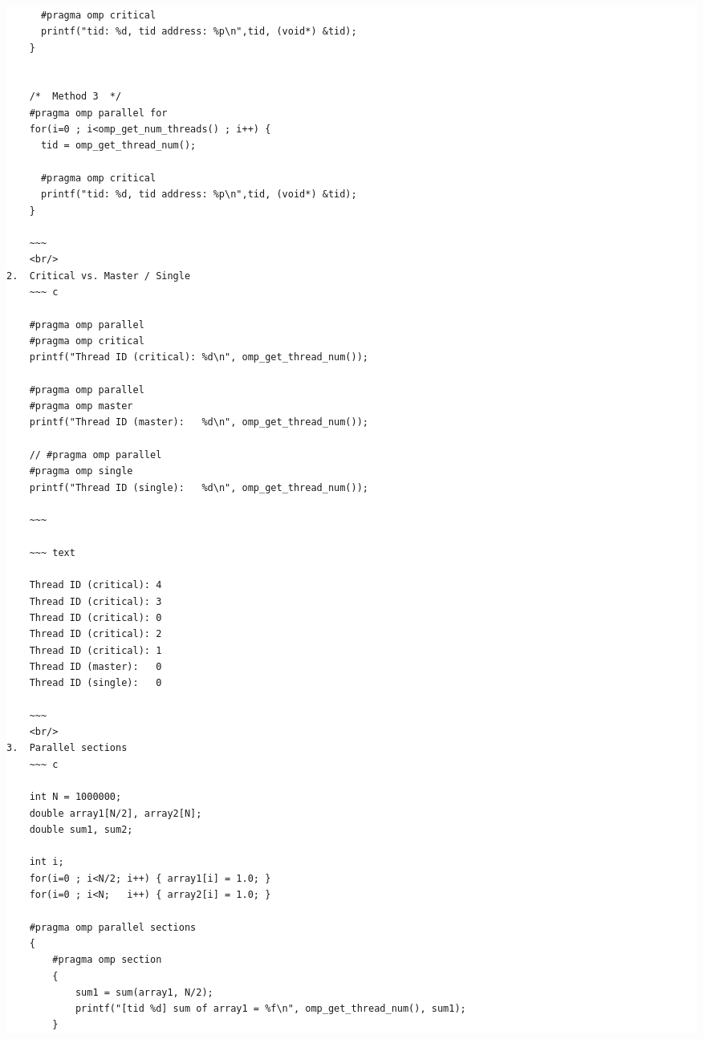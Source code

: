           #pragma omp critical
          printf("tid: %d, tid address: %p\n",tid, (void*) &tid); 
        }


        /*  Method 3  */
        #pragma omp parallel for 
        for(i=0 ; i<omp_get_num_threads() ; i++) {
          tid = omp_get_thread_num();

          #pragma omp critical
          printf("tid: %d, tid address: %p\n",tid, (void*) &tid); 
        }

        ~~~
        <br/>
    2.  Critical vs. Master / Single
        ~~~ c

        #pragma omp parallel
        #pragma omp critical
        printf("Thread ID (critical): %d\n", omp_get_thread_num());

        #pragma omp parallel
        #pragma omp master
        printf("Thread ID (master):   %d\n", omp_get_thread_num());

        // #pragma omp parallel
        #pragma omp single
        printf("Thread ID (single):   %d\n", omp_get_thread_num());
       
        ~~~

        ~~~ text

        Thread ID (critical): 4
        Thread ID (critical): 3
        Thread ID (critical): 0
        Thread ID (critical): 2
        Thread ID (critical): 1
        Thread ID (master):   0
        Thread ID (single):   0
       
        ~~~
        <br/>
    3.  Parallel sections
        ~~~ c

        int N = 1000000;
        double array1[N/2], array2[N];
        double sum1, sum2;
        
        int i;
        for(i=0 ; i<N/2; i++) { array1[i] = 1.0; }
        for(i=0 ; i<N;   i++) { array2[i] = 1.0; }
        
        #pragma omp parallel sections
        {
            #pragma omp section
            {
                sum1 = sum(array1, N/2);
                printf("[tid %d] sum of array1 = %f\n", omp_get_thread_num(), sum1);
            }
            